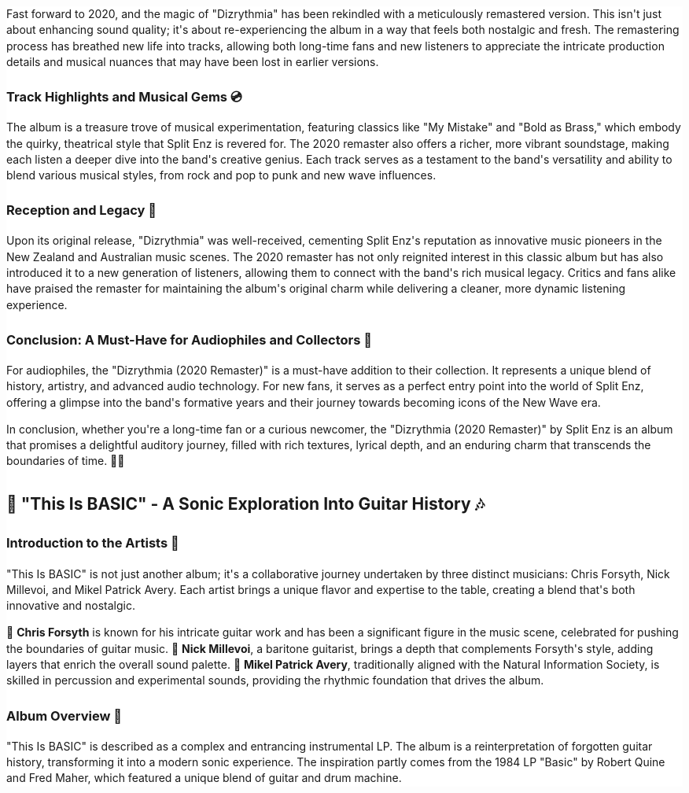 Fast forward to 2020, and the magic of "Dizrythmia" has been rekindled with a meticulously remastered version. This isn't just about enhancing sound quality; it's about re-experiencing the album in a way that feels both nostalgic and fresh. The remastering process has breathed new life into tracks, allowing both long-time fans and new listeners to appreciate the intricate production details and musical nuances that may have been lost in earlier versions.

### Track Highlights and Musical Gems 💿

The album is a treasure trove of musical experimentation, featuring classics like "My Mistake" and "Bold as Brass," which embody the quirky, theatrical style that Split Enz is revered for. The 2020 remaster also offers a richer, more vibrant soundstage, making each listen a deeper dive into the band's creative genius. Each track serves as a testament to the band's versatility and ability to blend various musical styles, from rock and pop to punk and new wave influences.

### Reception and Legacy 🌟

Upon its original release, "Dizrythmia" was well-received, cementing Split Enz's reputation as innovative music pioneers in the New Zealand and Australian music scenes. The 2020 remaster has not only reignited interest in this classic album but has also introduced it to a new generation of listeners, allowing them to connect with the band's rich musical legacy. Critics and fans alike have praised the remaster for maintaining the album's original charm while delivering a cleaner, more dynamic listening experience.

### Conclusion: A Must-Have for Audiophiles and Collectors 🎼

For audiophiles, the "Dizrythmia (2020 Remaster)" is a must-have addition to their collection. It represents a unique blend of history, artistry, and advanced audio technology. For new fans, it serves as a perfect entry point into the world of Split Enz, offering a glimpse into the band's formative years and their journey towards becoming icons of the New Wave era.

In conclusion, whether you're a long-time fan or a curious newcomer, the "Dizrythmia (2020 Remaster)" by Split Enz is an album that promises a delightful auditory journey, filled with rich textures, lyrical depth, and an enduring charm that transcends the boundaries of time. 🎵✨

## 🎸 "This Is BASIC" - A Sonic Exploration Into Guitar History 🎶

### Introduction to the Artists 🌟
"This Is BASIC" is not just another album; it's a collaborative journey undertaken by three distinct musicians: Chris Forsyth, Nick Millevoi, and Mikel Patrick Avery. Each artist brings a unique flavor and expertise to the table, creating a blend that's both innovative and nostalgic.

🔹 **Chris Forsyth** is known for his intricate guitar work and has been a significant figure in the music scene, celebrated for pushing the boundaries of guitar music.
🔹 **Nick Millevoi**, a baritone guitarist, brings a depth that complements Forsyth's style, adding layers that enrich the overall sound palette.
🔹 **Mikel Patrick Avery**, traditionally aligned with the Natural Information Society, is skilled in percussion and experimental sounds, providing the rhythmic foundation that drives the album.

### Album Overview 📀
"This Is BASIC" is described as a complex and entrancing instrumental LP. The album is a reinterpretation of forgotten guitar history, transforming it into a modern sonic experience. The inspiration partly comes from the 1984 LP "Basic" by Robert Quine and Fred Maher, which featured a unique blend of guitar and drum machine.
